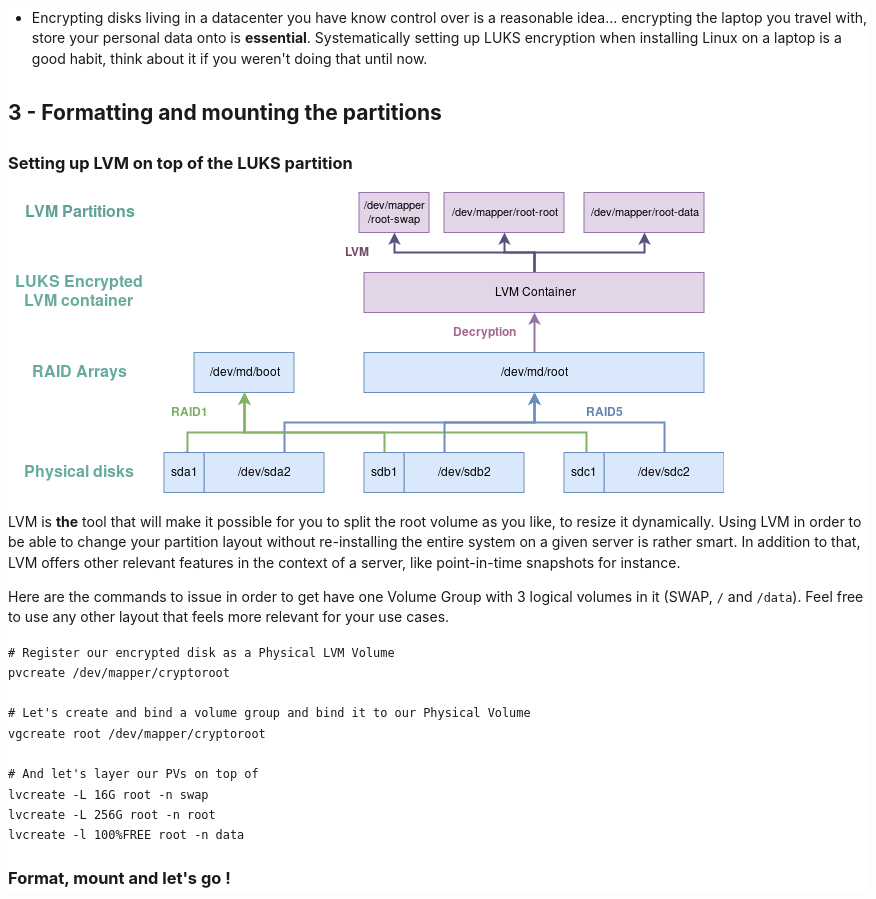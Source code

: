- Encrypting disks living in a datacenter you have know control over is a
  reasonable idea... encrypting the laptop you travel with, store your personal
  data onto is **essential**. Systematically setting up LUKS encryption when
  installing Linux on a laptop is a good habit, think about it if you weren't
  doing that until now.

3 - Formatting and mounting the partitions
------------------------------------------

### Setting up LVM on top of the LUKS partition

![Set up LVM on the encrypted container](./images/lvm_setup.png)

LVM is **the** tool that will make it possible for you to split the root volume
as you like, to resize it dynamically. Using LVM in order to be able to change
your partition layout without re-installing the entire system on a given server
is rather smart. In addition to that, LVM offers other relevant features in the
context of a server, like point-in-time snapshots for instance.

Here are the commands to issue in order to get have one Volume Group with 3
logical volumes in it (SWAP, `/` and `/data`). Feel free to use any other layout
that feels more relevant for your use cases.

```shell
# Register our encrypted disk as a Physical LVM Volume
pvcreate /dev/mapper/cryptoroot

# Let's create and bind a volume group and bind it to our Physical Volume
vgcreate root /dev/mapper/cryptoroot

# And let's layer our PVs on top of
lvcreate -L 16G root -n swap
lvcreate -L 256G root -n root
lvcreate -l 100%FREE root -n data
```

### Format, mount and let's go !